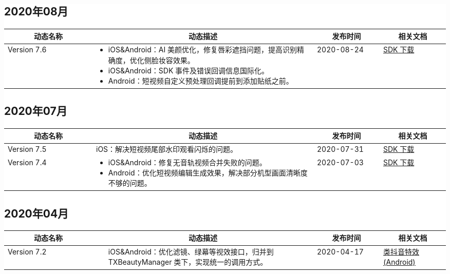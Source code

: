 </tr></table>


## 2020年08月
<table>
<thead><tr><th width="20%">动态名称</th><th width="50%">动态描述</th> <th width="15%">发布时间</th> <th width="15%">相关文档</th></tr></thead>
<tbody><tr>
<td>Version 7.6</td>
<td><ul style="margin:0;">
<li>iOS&Android：AI 美颜优化，修复唇彩遮挡问题，提高识别精确度，优化侧脸妆容效果。</li>
<li>iOS&Android：SDK 事件及错误回调信息国际化。</li>
<li>Android：短视频自定义预处理回调提前到添加贴纸之前。</li>
</td>
<td>2020-08-24</td> 
<td><a href="https://cloud.tencent.com/document/product/584/9366">SDK 下载</a></td>
</tr>
</tbody></table>


## 2020年07月

<table>
<thead><tr><th width="20%">动态名称</th><th width="50%">动态描述</th> <th width="15%">发布时间</th> <th width="15%">相关文档</th></tr></thead>
<tbody><tr>
<td>Version 7.5</td>
<td>
iOS：解决短视频尾部水印观看闪烁的问题。</li>
</td>
<td>2020-07-31</td> 
<td><a href="https://cloud.tencent.com/document/product/584/9366">SDK 下载</a></td>
</tr><tr>
<td>Version 7.4</td>
<td><ul style="margin:0;">
<li>iOS&Android：修复无音轨视频合并失败的问题。</li>
<li>Android：优化短视频编辑生成效果，解决部分机型画面清晰度不够的问题。</li>
</td></ul>
<td>2020-07-03</td> 
<td><a href="https://cloud.tencent.com/document/product/584/9366">SDK 下载</a></td>
</tr>
</tbody></table>

## 2020年04月

<table>
<thead><tr><th width="20%">动态名称</th><th width="50%">动态描述</th> <th width="15%">发布时间</th> <th width="15%">相关文档</th></tr></thead>
<tbody><tr>
<td>Version 7.2</td>
<td><ul style="margin:0;">
iOS&Android：优化滤镜、绿幕等视效接口，归并到 TXBeautyManager 类下，实现统一的调用方式。</li>
</td>
<td>2020-04-17</td> 
<td><a href="https://cloud.tencent.com/document/product/584/20324">类抖音特效(Android)</a></td>
</tr>
</tbody></table>

